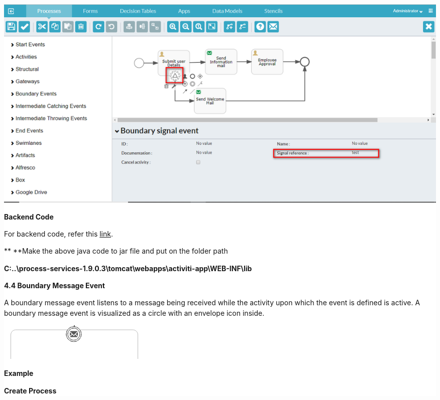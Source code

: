 ![image alt text](./docsAssets/image_127.png)

**Backend Code**

For backend code, refer this [link](https://github.com/muraai/aps-training-materials/blob/master/src/main/java/com/activiti/extension/bean/TrainingListener.java).

**	**Make the above java code to jar file  and put on the folder path

**C:\..\process-services-1.9.0.3\tomcat\webapps\activiti-app\WEB-INF\lib**

**4.4 Boundary Message Event**

A boundary message event listens to a message being received while the activity upon which the event is defined is active. A boundary message event is visualized as a circle with an envelope icon inside.

![image alt text](./docsAssets/image_128.png)

**Example**

**Create Process**
